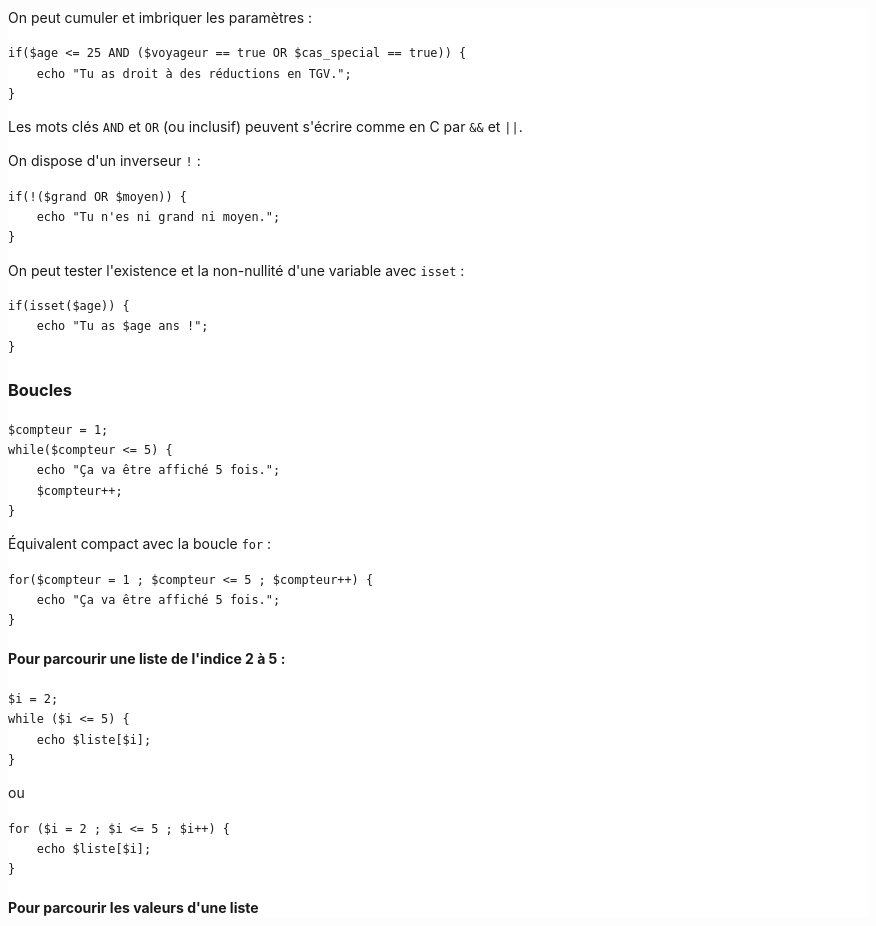 On peut cumuler et imbriquer les paramètres :
```
if($age <= 25 AND ($voyageur == true OR $cas_special == true)) {
    echo "Tu as droit à des réductions en TGV.";
}
```

Les mots clés `AND` et `OR` (ou inclusif) peuvent s'écrire comme en C par `&&` et `||`.

On dispose d'un inverseur `!` :
```
if(!($grand OR $moyen)) {
    echo "Tu n'es ni grand ni moyen.";
}
```

On peut tester l'existence et la non-nullité d'une variable avec `isset` :
```
if(isset($age)) {
    echo "Tu as $age ans !";
}
```
### Boucles

```
$compteur = 1;
while($compteur <= 5) {
    echo "Ça va être affiché 5 fois.";
    $compteur++;
}
```

Équivalent compact avec la boucle `for` :

```
for($compteur = 1 ; $compteur <= 5 ; $compteur++) {
    echo "Ça va être affiché 5 fois.";
}
```

#### Pour parcourir une liste de l'indice 2 à 5 :

```
$i = 2;
while ($i <= 5) {
    echo $liste[$i];
}
```
ou

```
for ($i = 2 ; $i <= 5 ; $i++) {
    echo $liste[$i];
}
```
#### Pour parcourir les valeurs d'une liste
